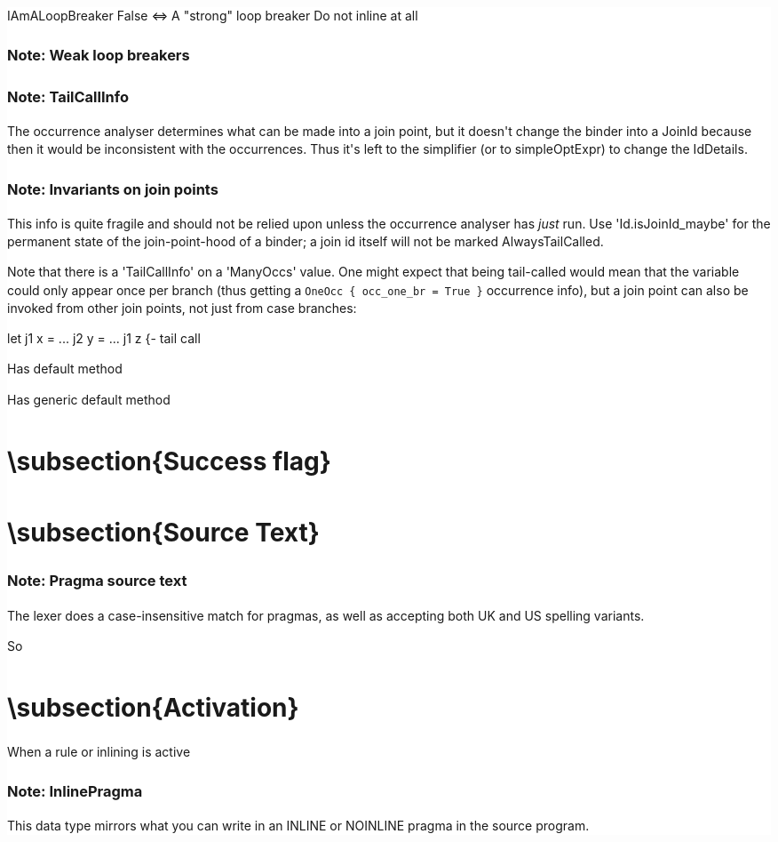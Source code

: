    IAmALoopBreaker False <=> A "strong" loop breaker
                             Do not inline at all

### Note: Weak loop breakers

### Note: TailCallInfo

The occurrence analyser determines what can be made into a join point, but it
doesn't change the binder into a JoinId because then it would be inconsistent
with the occurrences. Thus it's left to the simplifier (or to simpleOptExpr) to
change the IdDetails.

### Note: Invariants on join points

This info is quite fragile and should not be relied upon unless the occurrence
analyser has *just* run. Use 'Id.isJoinId_maybe' for the permanent state of
the join-point-hood of a binder; a join id itself will not be marked
AlwaysTailCalled.

Note that there is a 'TailCallInfo' on a 'ManyOccs' value. One might expect that
being tail-called would mean that the variable could only appear once per branch
(thus getting a `OneOcc { occ_one_br = True }` occurrence info), but a join
point can also be invoked from other join points, not just from case branches:

  let j1 x = ...
      j2 y = ... j1 z {- tail call 

 Has default method 

 Has generic default method 

# \subsection{Success flag}


# \subsection{Source Text}


### Note: Pragma source text

The lexer does a case-insensitive match for pragmas, as well as
accepting both UK and US spelling variants.

So

# \subsection{Activation}


When a rule or inlining is active


### Note: InlinePragma

This data type mirrors what you can write in an INLINE or NOINLINE pragma in
the source program.
